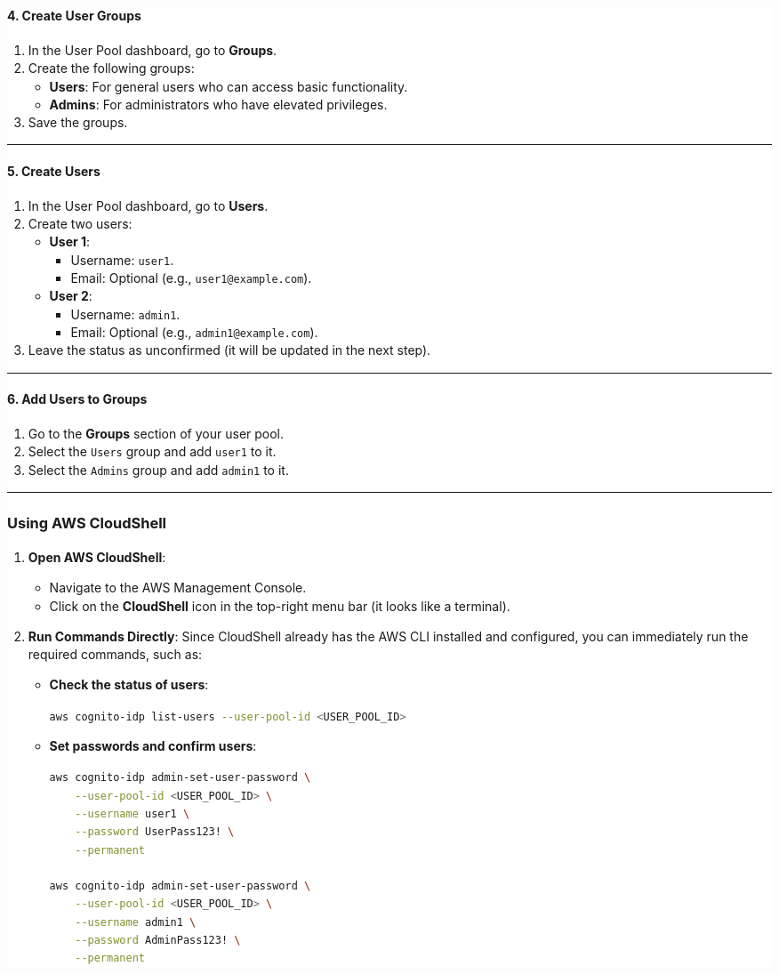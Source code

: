 
#### **4. Create User Groups**
1. In the User Pool dashboard, go to **Groups**.
2. Create the following groups:
   - **Users**: For general users who can access basic functionality.
   - **Admins**: For administrators who have elevated privileges.
3. Save the groups.

---

#### **5. Create Users**
1. In the User Pool dashboard, go to **Users**.
2. Create two users:
   - **User 1**:
     - Username: `user1`.
     - Email: Optional (e.g., `user1@example.com`).
   - **User 2**:
     - Username: `admin1`.
     - Email: Optional (e.g., `admin1@example.com`).
3. Leave the status as unconfirmed (it will be updated in the next step).

---

#### **6. Add Users to Groups**
1. Go to the **Groups** section of your user pool.
2. Select the `Users` group and add `user1` to it.
3. Select the `Admins` group and add `admin1` to it.

---


### **Using AWS CloudShell**

1. **Open AWS CloudShell**:
   - Navigate to the AWS Management Console.
   - Click on the **CloudShell** icon in the top-right menu bar (it looks like a terminal).

2. **Run Commands Directly**:
   Since CloudShell already has the AWS CLI installed and configured, you can immediately run the required commands, such as:
   - **Check the status of users**:
     ```bash
     aws cognito-idp list-users --user-pool-id <USER_POOL_ID>
     ```
   - **Set passwords and confirm users**:
     ```bash
     aws cognito-idp admin-set-user-password \
         --user-pool-id <USER_POOL_ID> \
         --username user1 \
         --password UserPass123! \
         --permanent

     aws cognito-idp admin-set-user-password \
         --user-pool-id <USER_POOL_ID> \
         --username admin1 \
         --password AdminPass123! \
         --permanent
     ```
